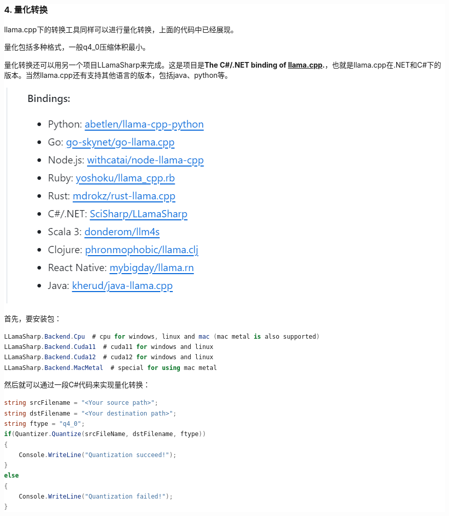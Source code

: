 ### 4. 量化转换

llama.cpp下的转换工具同样可以进行量化转换，上面的代码中已经展现。

量化包括多种格式，一般q4_0压缩体积最小。

量化转换还可以用另一个项目LLamaSharp来完成。这是项目是**The C#/.NET binding of [llama.cpp](https://gitee.com/link?target=https%3A%2F%2Fgithub.com%2Fggerganov%2Fllama.cpp).**，也就是llama.cpp在.NET和C#下的版本。当然llama.cpp还有支持其他语言的版本，包括java、python等。

![image-20231113160351087](\img\images\image-20231113160351087.png)

首先，要安装包：

```c#
LLamaSharp.Backend.Cpu  # cpu for windows, linux and mac (mac metal is also supported)
LLamaSharp.Backend.Cuda11  # cuda11 for windows and linux
LLamaSharp.Backend.Cuda12  # cuda12 for windows and linux
LLamaSharp.Backend.MacMetal  # special for using mac metal
```

然后就可以通过一段C#代码来实现量化转换：

```c#
string srcFilename = "<Your source path>";
string dstFilename = "<Your destination path>";
string ftype = "q4_0";
if(Quantizer.Quantize(srcFileName, dstFilename, ftype))
{
    Console.WriteLine("Quantization succeed!");
}
else
{
    Console.WriteLine("Quantization failed!");
}
```
